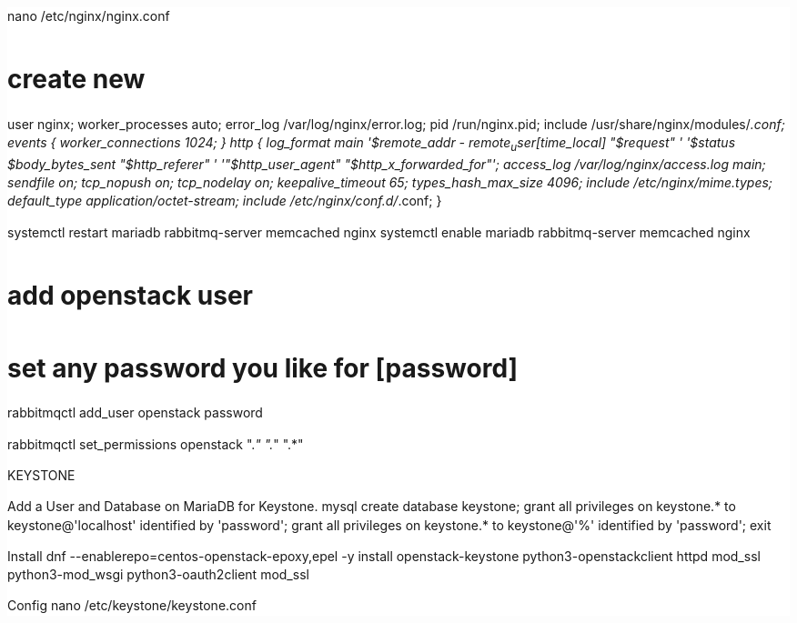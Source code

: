 nano /etc/nginx/nginx.conf
# create new
user nginx;
worker_processes auto;
error_log /var/log/nginx/error.log;
pid /run/nginx.pid;
include /usr/share/nginx/modules/*.conf;
events {
    worker_connections 1024;
}
http {
    log_format  main  '$remote_addr - $remote_user [$time_local] "$request" '
                      '$status $body_bytes_sent "$http_referer" '
                      '"$http_user_agent" "$http_x_forwarded_for"';
    access_log  /var/log/nginx/access.log  main;
    sendfile            on;
    tcp_nopush          on;
    tcp_nodelay         on;
    keepalive_timeout   65;
    types_hash_max_size 4096;
    include             /etc/nginx/mime.types;
    default_type        application/octet-stream;
    include /etc/nginx/conf.d/*.conf;
}

systemctl restart mariadb rabbitmq-server memcached nginx
systemctl enable mariadb rabbitmq-server memcached nginx
# add openstack user
# set any password you like for [password]
rabbitmqctl add_user openstack password

rabbitmqctl set_permissions openstack ".*" ".*" ".*"


KEYSTONE 

Add a User and Database on MariaDB for Keystone.
mysql
create database keystone; 
grant all privileges on keystone.* to keystone@'localhost' identified by 'password';
grant all privileges on keystone.* to keystone@'%' identified by 'password'; 
exit 

Install
dnf --enablerepo=centos-openstack-epoxy,epel -y install openstack-keystone python3-openstackclient httpd mod_ssl python3-mod_wsgi python3-oauth2client mod_ssl

Config 
nano /etc/keystone/keystone.conf
